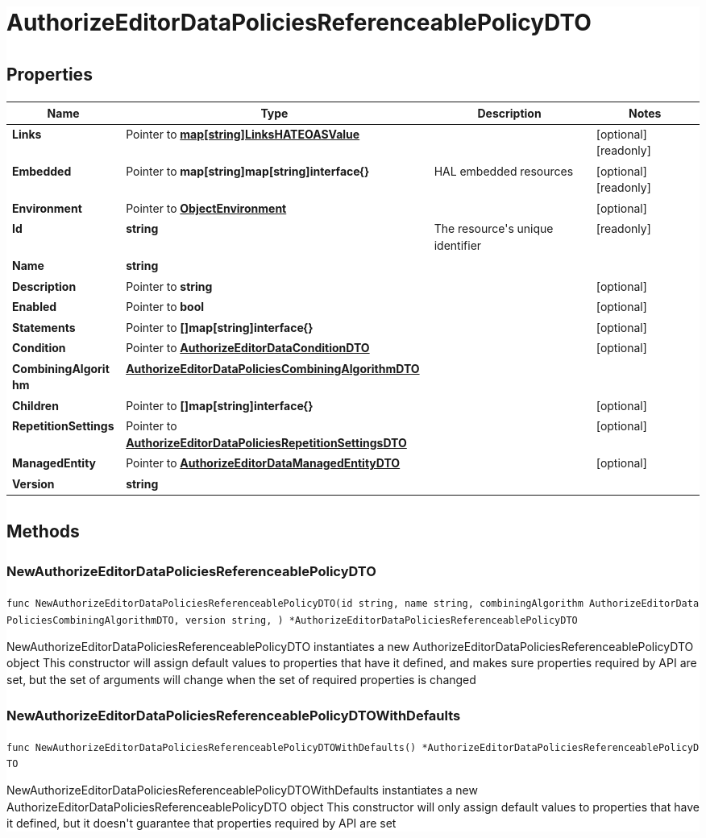 # AuthorizeEditorDataPoliciesReferenceablePolicyDTO

## Properties

Name | Type | Description | Notes
------------ | ------------- | ------------- | -------------
**Links** | Pointer to [**map[string]LinksHATEOASValue**](LinksHATEOASValue.md) |  | [optional] [readonly] 
**Embedded** | Pointer to **map[string]map[string]interface{}** | HAL embedded resources | [optional] [readonly] 
**Environment** | Pointer to [**ObjectEnvironment**](ObjectEnvironment.md) |  | [optional] 
**Id** | **string** | The resource&#39;s unique identifier | [readonly] 
**Name** | **string** |  | 
**Description** | Pointer to **string** |  | [optional] 
**Enabled** | Pointer to **bool** |  | [optional] 
**Statements** | Pointer to **[]map[string]interface{}** |  | [optional] 
**Condition** | Pointer to [**AuthorizeEditorDataConditionDTO**](AuthorizeEditorDataConditionDTO.md) |  | [optional] 
**CombiningAlgorithm** | [**AuthorizeEditorDataPoliciesCombiningAlgorithmDTO**](AuthorizeEditorDataPoliciesCombiningAlgorithmDTO.md) |  | 
**Children** | Pointer to **[]map[string]interface{}** |  | [optional] 
**RepetitionSettings** | Pointer to [**AuthorizeEditorDataPoliciesRepetitionSettingsDTO**](AuthorizeEditorDataPoliciesRepetitionSettingsDTO.md) |  | [optional] 
**ManagedEntity** | Pointer to [**AuthorizeEditorDataManagedEntityDTO**](AuthorizeEditorDataManagedEntityDTO.md) |  | [optional] 
**Version** | **string** |  | 

## Methods

### NewAuthorizeEditorDataPoliciesReferenceablePolicyDTO

`func NewAuthorizeEditorDataPoliciesReferenceablePolicyDTO(id string, name string, combiningAlgorithm AuthorizeEditorDataPoliciesCombiningAlgorithmDTO, version string, ) *AuthorizeEditorDataPoliciesReferenceablePolicyDTO`

NewAuthorizeEditorDataPoliciesReferenceablePolicyDTO instantiates a new AuthorizeEditorDataPoliciesReferenceablePolicyDTO object
This constructor will assign default values to properties that have it defined,
and makes sure properties required by API are set, but the set of arguments
will change when the set of required properties is changed

### NewAuthorizeEditorDataPoliciesReferenceablePolicyDTOWithDefaults

`func NewAuthorizeEditorDataPoliciesReferenceablePolicyDTOWithDefaults() *AuthorizeEditorDataPoliciesReferenceablePolicyDTO`

NewAuthorizeEditorDataPoliciesReferenceablePolicyDTOWithDefaults instantiates a new AuthorizeEditorDataPoliciesReferenceablePolicyDTO object
This constructor will only assign default values to properties that have it defined,
but it doesn't guarantee that properties required by API are set
